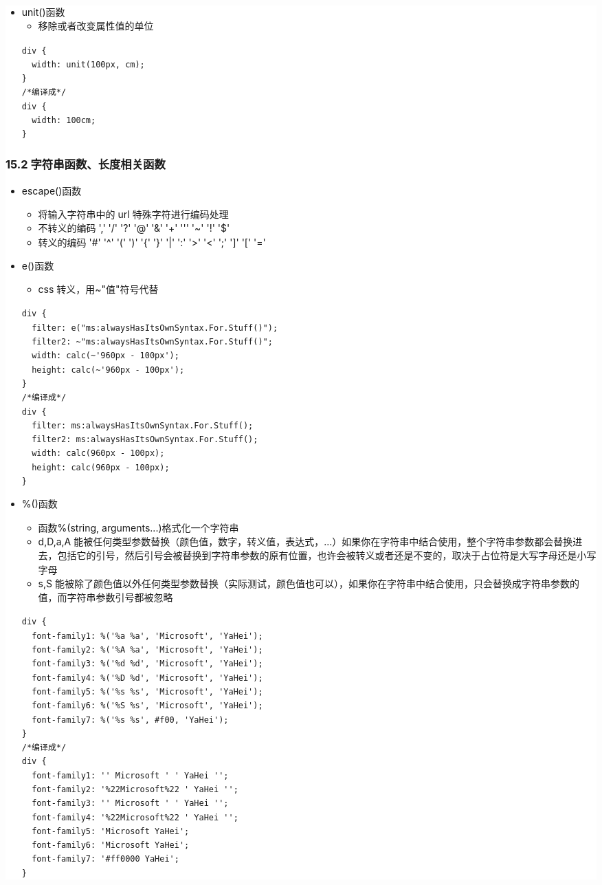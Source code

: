 - unit()函数
  - 移除或者改变属性值的单位
  ```less
  div {
    width: unit(100px, cm);
  }
  /*编译成*/
  div {
    width: 100cm;
  }
  ```

### 15.2 字符串函数、长度相关函数

- escape()函数

  - 将输入字符串中的 url 特殊字符进行编码处理
  - 不转义的编码 ',' '/' '?' '@' '&' '+' ''' '~' '!' '\$'
  - 转义的编码 '#' '^' '(' ')' '{' '}' '|' ':' '>' '<' ';' ']' '[' '='

- e()函数

  - css 转义，用~"值"符号代替

  ```less
  div {
    filter: e("ms:alwaysHasItsOwnSyntax.For.Stuff()");
    filter2: ~"ms:alwaysHasItsOwnSyntax.For.Stuff()";
    width: calc(~'960px - 100px');
    height: calc(~'960px - 100px');
  }
  /*编译成*/
  div {
    filter: ms:alwaysHasItsOwnSyntax.For.Stuff();
    filter2: ms:alwaysHasItsOwnSyntax.For.Stuff();
    width: calc(960px - 100px);
    height: calc(960px - 100px);
  }
  ```

- %()函数

  - 函数%(string, arguments...)格式化一个字符串
  - d,D,a,A 能被任何类型参数替换（颜色值，数字，转义值，表达式，...）如果你在字符串中结合使用，整个字符串参数都会替换进去，包括它的引号，然后引号会被替换到字符串参数的原有位置，也许会被转义或者还是不变的，取决于占位符是大写字母还是小写字母
  - s,S 能被除了颜色值以外任何类型参数替换（实际测试，颜色值也可以），如果你在字符串中结合使用，只会替换成字符串参数的值，而字符串参数引号都被忽略

  ```less
  div {
    font-family1: %('%a %a', 'Microsoft', 'YaHei');
    font-family2: %('%A %a', 'Microsoft', 'YaHei');
    font-family3: %('%d %d', 'Microsoft', 'YaHei');
    font-family4: %('%D %d', 'Microsoft', 'YaHei');
    font-family5: %('%s %s', 'Microsoft', 'YaHei');
    font-family6: %('%S %s', 'Microsoft', 'YaHei');
    font-family7: %('%s %s', #f00, 'YaHei');
  }
  /*编译成*/
  div {
    font-family1: '' Microsoft ' ' YaHei '';
    font-family2: '%22Microsoft%22 ' YaHei '';
    font-family3: '' Microsoft ' ' YaHei '';
    font-family4: '%22Microsoft%22 ' YaHei '';
    font-family5: 'Microsoft YaHei';
    font-family6: 'Microsoft YaHei';
    font-family7: '#ff0000 YaHei';
  }
  ```
